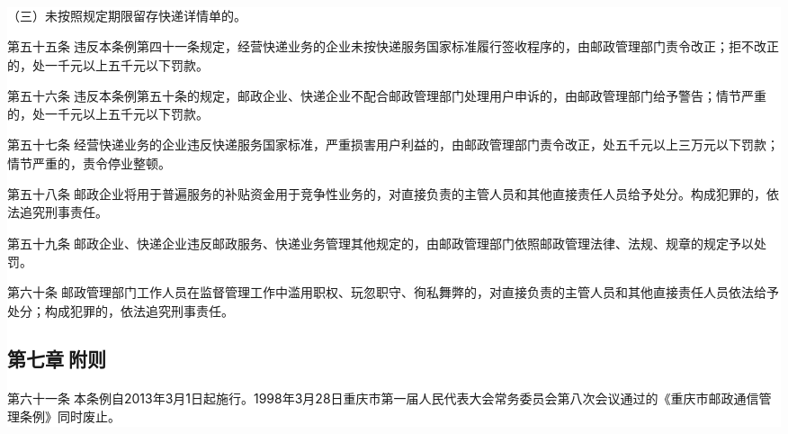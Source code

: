 （三）未按照规定期限留存快递详情单的。

第五十五条 违反本条例第四十一条规定，经营快递业务的企业未按快递服务国家标准履行签收程序的，由邮政管理部门责令改正；拒不改正的，处一千元以上五千元以下罚款。

第五十六条 违反本条例第五十条的规定，邮政企业、快递企业不配合邮政管理部门处理用户申诉的，由邮政管理部门给予警告；情节严重的，处一千元以上五千元以下罚款。

第五十七条 经营快递业务的企业违反快递服务国家标准，严重损害用户利益的，由邮政管理部门责令改正，处五千元以上三万元以下罚款；情节严重的，责令停业整顿。

第五十八条 邮政企业将用于普遍服务的补贴资金用于竞争性业务的，对直接负责的主管人员和其他直接责任人员给予处分。构成犯罪的，依法追究刑事责任。

第五十九条 邮政企业、快递企业违反邮政服务、快递业务管理其他规定的，由邮政管理部门依照邮政管理法律、法规、规章的规定予以处罚。

第六十条 邮政管理部门工作人员在监督管理工作中滥用职权、玩忽职守、徇私舞弊的，对直接负责的主管人员和其他直接责任人员依法给予处分；构成犯罪的，依法追究刑事责任。

## 第七章 附则

第六十一条 本条例自2013年3月1日起施行。1998年3月28日重庆市第一届人民代表大会常务委员会第八次会议通过的《重庆市邮政通信管理条例》同时废止。

